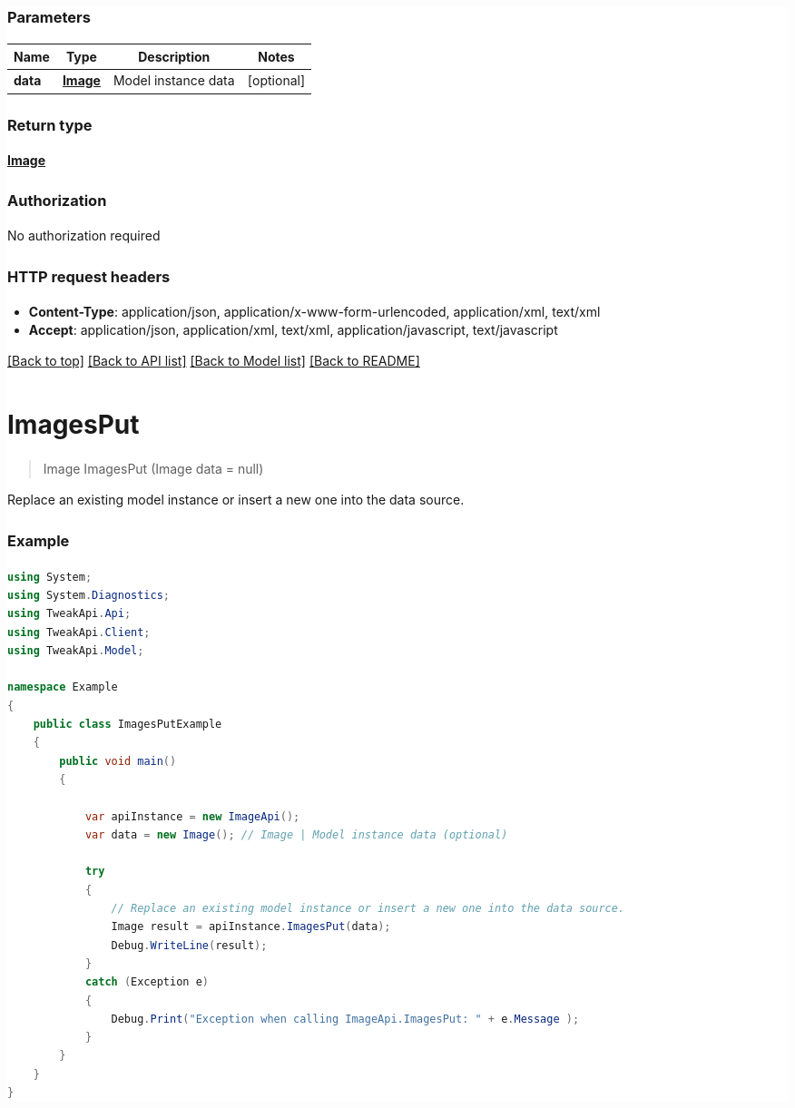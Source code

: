 ### Parameters

Name | Type | Description  | Notes
------------- | ------------- | ------------- | -------------
 **data** | [**Image**](Image.md)| Model instance data | [optional] 

### Return type

[**Image**](Image.md)

### Authorization

No authorization required

### HTTP request headers

 - **Content-Type**: application/json, application/x-www-form-urlencoded, application/xml, text/xml
 - **Accept**: application/json, application/xml, text/xml, application/javascript, text/javascript

[[Back to top]](#) [[Back to API list]](../README.md#documentation-for-api-endpoints) [[Back to Model list]](../README.md#documentation-for-models) [[Back to README]](../README.md)

<a name="imagesput"></a>
# **ImagesPut**
> Image ImagesPut (Image data = null)

Replace an existing model instance or insert a new one into the data source.

### Example
```csharp
using System;
using System.Diagnostics;
using TweakApi.Api;
using TweakApi.Client;
using TweakApi.Model;

namespace Example
{
    public class ImagesPutExample
    {
        public void main()
        {
            
            var apiInstance = new ImageApi();
            var data = new Image(); // Image | Model instance data (optional) 

            try
            {
                // Replace an existing model instance or insert a new one into the data source.
                Image result = apiInstance.ImagesPut(data);
                Debug.WriteLine(result);
            }
            catch (Exception e)
            {
                Debug.Print("Exception when calling ImageApi.ImagesPut: " + e.Message );
            }
        }
    }
}
```

